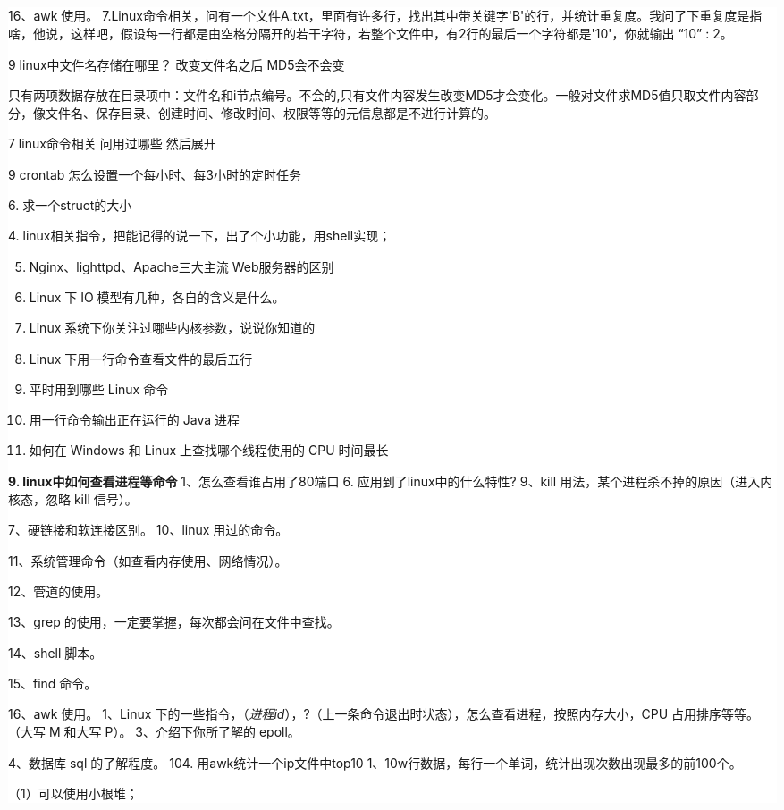 16、awk 使用。
7.Linux命令相关，问有一个文件A.txt，里面有许多行，找出其中带关键字'B'的行，并统计重复度。我问了下重复度是指啥，他说，这样吧，假设每一行都是由空格分隔开的若干字符，若整个文件中，有2行的最后一个字符都是'10'，你就输出  “10” : 2。



9 linux中文件名存储在哪里？ 改变文件名之后 MD5会不会变

只有两项数据存放在目录项中：文件名和i节点编号。不会的,只有文件内容发生改变MD5才会变化。一般对文件求MD5值只取文件内容部分，像文件名、保存目录、创建时间、修改时间、权限等等的元信息都是不进行计算的。

7 linux命令相关 问用过哪些 然后展开

9 crontab 怎么设置一个每小时、每3小时的定时任务

6\. 求一个struct的大小


4\. linux相关指令，把能记得的说一下，出了个小功能，用shell实现；


5.  Nginx、lighttpd、Apache三大主流 Web服务器的区别


1.  Linux 下 IO 模型有几种，各自的含义是什么。

2.  Linux 系统下你关注过哪些内核参数，说说你知道的

3.  Linux 下用一行命令查看文件的最后五行

4.  平时用到哪些 Linux 命令

5.  用一行命令输出正在运行的 Java 进程

10.  如何在 Windows 和 Linux 上查找哪个线程使用的 CPU 时间最长



**9\. linux中如何查看进程等命令**
1、怎么查看谁占用了80端口
6.  应用到了linux中的什么特性?
9、kill 用法，某个进程杀不掉的原因（进入内核态，忽略 kill 信号）。

7、硬链接和软连接区别。
10、linux 用过的命令。

11、系统管理命令（如查看内存使用、网络情况）。

12、管道的使用。

13、grep 的使用，一定要掌握，每次都会问在文件中查找。

14、shell 脚本。

15、find 命令。

16、awk 使用。
1、Linux 下的一些指令，$（进程 id），$?（上一条命令退出时状态），怎么查看进程，按照内存大小，CPU 占用排序等等。（大写 M 和大写 P）。
3、介绍下你所了解的 epoll。

4、数据库 sql 的了解程度。
104\. 用awk统计一个ip文件中top10
1、10w行数据，每行一个单词，统计出现次数出现最多的前100个。

（1）可以使用小根堆；
